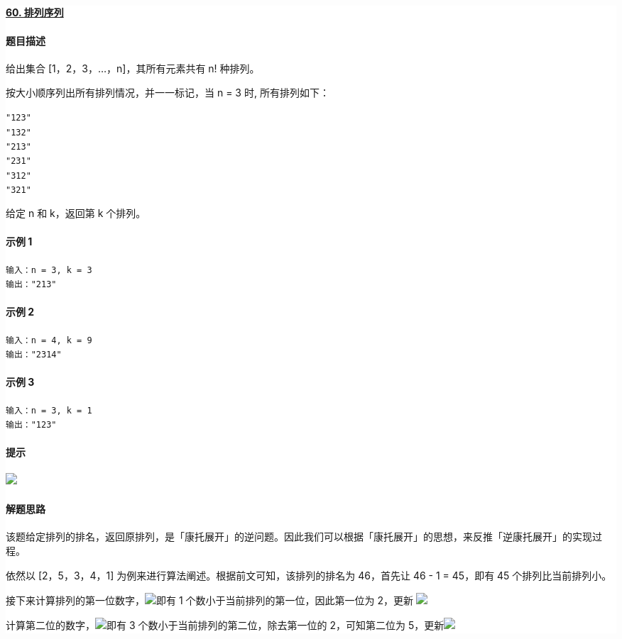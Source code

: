 [**60. 排列序列**](https://leetcode-cn.com/problems/permutation-sequence/)

#### **题目描述**

给出集合 [1，2，3，…，n]，其所有元素共有 n! 种排列。

按大小顺序列出所有排列情况，并一一标记，当 n = 3 时, 所有排列如下：

```
"123"
"132"
"213"
"231"
"312"
"321"
```

给定 n 和 k，返回第 k 个排列。 

#### **示例 1**

```
输入：n = 3, k = 3
输出："213"
```

#### **示例 2**

```
输入：n = 4, k = 9
输出："2314"
```

#### **示例 3**

```
输入：n = 3, k = 1
输出："123"
```

#### **提示**

![](https://mmbiz.qpic.cn/mmbiz_png/icHoerKO3NjItBssiak2ibYCGZv21mIDJfSOtxybRqiboblf42LRG6hha7UpLhJiaBkiclSbOpLfJiczKjJTAPQjRUm9w/640?wx_fmt=png)

#### **解题思路**

该题给定排列的排名，返回原排列，是「康托展开」的逆问题。因此我们可以根据「康托展开」的思想，来反推「逆康托展开」的实现过程。

依然以 [2，5，3，4，1] 为例来进行算法阐述。根据前文可知，该排列的排名为 46，首先让 46 - 1 = 45，即有 45 个排列比当前排列小。

接下来计算排列的第一位数字，![](https://mmbiz.qpic.cn/mmbiz_png/icHoerKO3NjItBssiak2ibYCGZv21mIDJfS8zOokvWMricGUkVq7agFico7EkF86G5rQyTexXFEWlNr29B3vf2MeBrw/640?wx_fmt=png)即有 1 个数小于当前排列的第一位，因此第一位为 2，更新 ![](https://mmbiz.qpic.cn/mmbiz_png/icHoerKO3NjItBssiak2ibYCGZv21mIDJfSS3l4lRF0fpH4S1PLrpd2Qp5ctrdT5kn2cqibzRicCSJRLVbXc6N64Q3g/640?wx_fmt=png)

计算第二位的数字，![](https://mmbiz.qpic.cn/mmbiz_png/icHoerKO3NjItBssiak2ibYCGZv21mIDJfShQy2GtM8adBzCQL7A3xHYAUEsYibhuweAfQN9eW0RI5NnTtUmYM7u0Q/640?wx_fmt=png)即有 3 个数小于当前排列的第二位，除去第一位的 2，可知第二位为 5，更新![](https://mmbiz.qpic.cn/mmbiz_png/icHoerKO3NjItBssiak2ibYCGZv21mIDJfSPicJaVtia0Gklgm1bdBpV651xEYLVA3h5oXnvkokhWhLrQEx71l8wZnA/640?wx_fmt=png)
